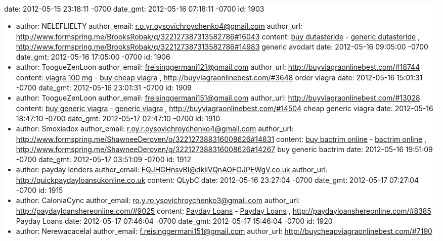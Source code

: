   date: 2012-05-15 23:18:11 -0700
  date_gmt: 2012-05-16 07:18:11 -0700
  id: 1903
- author: NELEFLIELTY
  author_email: r.o.yr.oysovichroychenko4@gmail.com
  author_url: http://www.formspring.me/BrooksRobak/q/322127387313582786#16043
  content: <a href="http://www.formspring.me/BrooksRobak/q/322127387313582786#16130"
    rel="nofollow">buy dutasteride</a> - <a href="http://www.formspring.me/BrooksRobak/q/322127387313582786#15043"
    rel="nofollow">generic dutasteride</a> , http://www.formspring.me/BrooksRobak/q/322127387313582786#14983
    generic avodart
  date: 2012-05-16 09:05:00 -0700
  date_gmt: 2012-05-16 17:05:00 -0700
  id: 1906
- author: ToogueZenLoon
  author_email: freisinggermani121@gmail.com
  author_url: http://buyviagraonlinebest.com/#18744
  content: <a href="http://buyviagraonlinebest.com/#6708" rel="nofollow">viagra 100
    mg</a> - <a href="http://buyviagraonlinebest.com/#7538" rel="nofollow">buy cheap
    viagra</a> , http://buyviagraonlinebest.com/#3648 order viagra
  date: 2012-05-16 15:01:31 -0700
  date_gmt: 2012-05-16 23:01:31 -0700
  id: 1909
- author: ToogueZenLoon
  author_email: freisinggermani151@gmail.com
  author_url: http://buyviagraonlinebest.com/#13028
  content: <a href="http://buyviagraonlinebest.com/#9895" rel="nofollow">buy generic
    viagra</a> - <a href="http://buyviagraonlinebest.com/#2269" rel="nofollow">generic
    viagra</a> , http://buyviagraonlinebest.com/#14504 cheap generic viagra
  date: 2012-05-16 18:47:10 -0700
  date_gmt: 2012-05-17 02:47:10 -0700
  id: 1910
- author: Smoxiadox
  author_email: r.oy.r.oysovichroychenko4@gmail.com
  author_url: http://www.formspring.me/ShawneeDeroven/q/322127388316008626#14831
  content: <a href="http://www.formspring.me/ShawneeDeroven/q/322127388316008626#16153"
    rel="nofollow">buy bactrim online</a> - <a href="http://www.formspring.me/ShawneeDeroven/q/322127388316008626#9499"
    rel="nofollow">bactrim online</a> , http://www.formspring.me/ShawneeDeroven/q/322127388316008626#14267
    buy generic bactrim
  date: 2012-05-16 19:51:09 -0700
  date_gmt: 2012-05-17 03:51:09 -0700
  id: 1912
- author: payday lenders
  author_email: FQJHGHnsvBI@dkiiVQnAOFOJPEWgV.co.uk
  author_url: http://quickpaydayloansukonline.co.uk
  content: QLybC
  date: 2012-05-16 23:27:04 -0700
  date_gmt: 2012-05-17 07:27:04 -0700
  id: 1915
- author: CaloniaCync
  author_email: ro.y.ro.ysovichroychenko3@gmail.com
  author_url: http://paydayloanshereonline.com/#9025
  content: <a href="http://paydayloanshereonline.com/#16646" rel="nofollow">Payday
    Loans</a> - <a href="http://paydayloanshereonline.com/#3382" rel="nofollow">Payday
    Loans</a> , http://paydayloanshereonline.com/#8385 Payday Loans
  date: 2012-05-17 07:46:04 -0700
  date_gmt: 2012-05-17 15:46:04 -0700
  id: 1920
- author: Nerewacacelal
  author_email: f.reisinggermani151@gmail.com
  author_url: http://buycheapviagraonlinebest.com/#7190